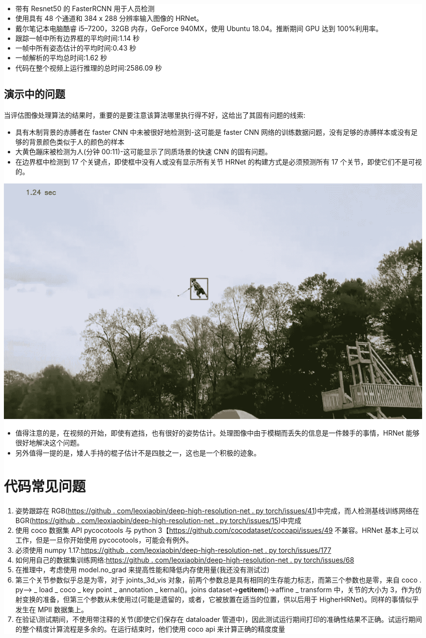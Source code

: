 *   带有 Resnet50 的 FasterRCNN 用于人员检测
*   使用具有 48 个通道和 384 x 288 分辨率输入图像的 HRNet。
*   戴尔笔记本电脑酷睿 i5–7200，32GB 内存，GeForce 940MX，使用 Ubuntu 18.04。推断期间 GPU 达到 100%利用率。
*   跟踪一帧中所有边界框的平均时间:1.14 秒
*   一帧中所有姿态估计的平均时间:0.43 秒
*   一帧解析的平均总时间:1.62 秒
*   代码在整个视频上运行推理的总时间:2586.09 秒

## 演示中的问题

当评估图像处理算法的结果时，重要的是要注意该算法哪里执行得不好，这给出了其固有问题的线索:

*   具有木制背景的赤膊者在 faster CNN 中未被很好地检测到-这可能是 faster CNN 网络的训练数据问题，没有足够的赤膊样本或没有足够的背景颜色类似于人的颜色的样本
*   大黄色蹦床被检测为人(分钟 00:11)-这可能显示了同质场景的快速 CNN 的固有问题。
*   在边界框中检测到 17 个关键点，即使框中没有人或没有显示所有关节 HRNet 的构建方式是必须预测所有 17 个关节，即使它们不是可视的。

![](img/0cdf02c1406bf6f6466590a441886262.png)

*   值得注意的是，在视频的开始，即使有遮挡，也有很好的姿势估计。处理图像中由于模糊而丢失的信息是一件棘手的事情，HRNet 能够很好地解决这个问题。
*   另外值得一提的是，矮人手持的棍子估计不是四肢之一，这也是一个积极的迹象。

# 代码常见问题

1.  姿势跟踪在 RGB([https://github . com/leoxiaobin/deep-high-resolution-net . py torch/issues/41](https://github.com/leoxiaobin/deep-high-resolution-net.pytorch/issues/41))中完成，而人检测基线训练网络在 BGR([https://github . com/leoxiaobin/deep-high-resolution-net . py torch/issues/15](https://github.com/leoxiaobin/deep-high-resolution-net.pytorch/issues/15))中完成
2.  使用 coco 数据集 API pycocotools 与 python 3【https://github.com/cocodataset/cocoapi/issues/49 不兼容。HRNet 基本上可以工作，但是一旦你开始使用 pycocotools，可能会有例外。
3.  必须使用 numpy 1.17:[https://github . com/leoxiaobin/deep-high-resolution-net . py torch/issues/177](https://github.com/leoxiaobin/deep-high-resolution-net.pytorch/issues/177)
4.  如何用自己的数据集训练网络:[https://github . com/leoxiaobin/deep-high-resolution-net . py torch/issues/68](https://github.com/leoxiaobin/deep-high-resolution-net.pytorch/issues/68)
5.  在推理中，考虑使用 model.no_grad 来提高性能和降低内存使用量(我还没有测试过)
6.  第三个关节参数似乎总是为零，对于 joints_3d_vis 对象，前两个参数总是具有相同的生存能力标志，而第三个参数也是零，来自 coco . py--> _ load _ coco _ key point _ annotation _ kernal()。joins dataset->**getitem**()->affine _ transform 中，关节的大小为 3，作为仿射变换的准备，但第三个参数从未使用过(可能是遗留的，或者，它被放置在适当的位置，供以后用于 HigherHRNet)。同样的事情似乎发生在 MPII 数据集上。
7.  在验证\测试期间，不使用带注释的关节(即使它们保存在 dataloader 管道中)，因此测试运行期间打印的准确性结果不正确。试运行期间的整个精度计算流程是多余的。在运行结束时，他们使用 coco api 来计算正确的精度度量